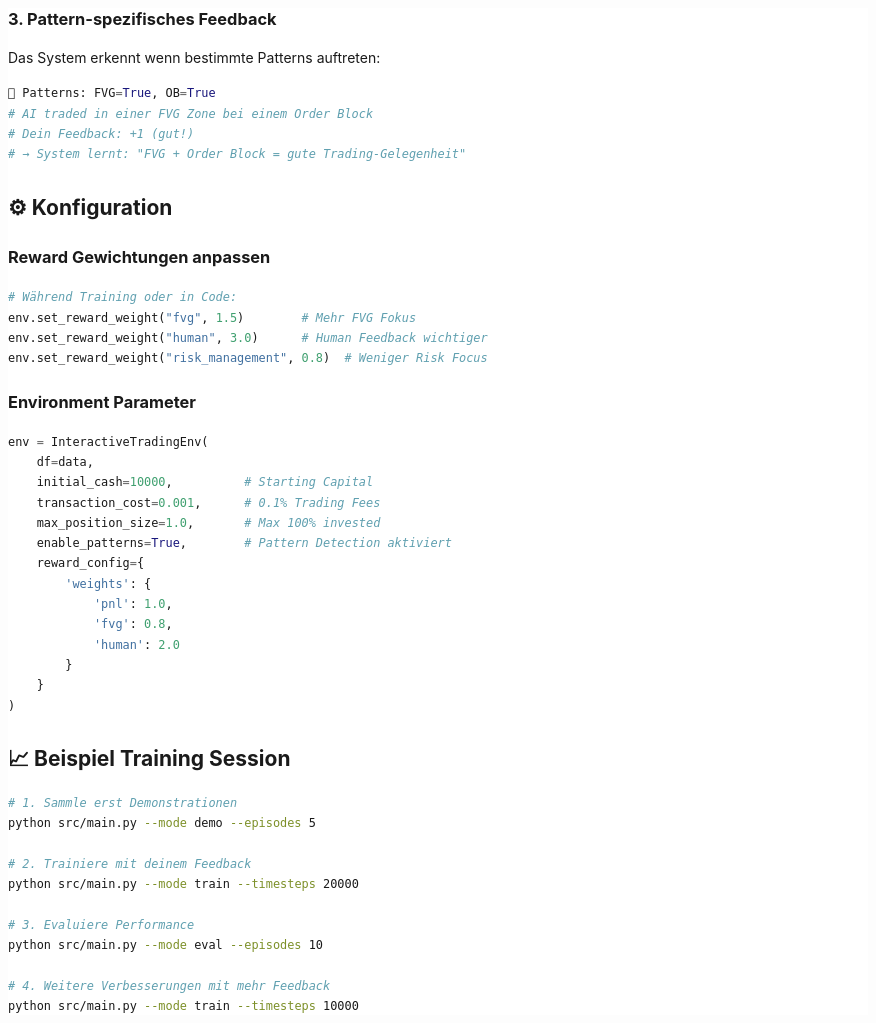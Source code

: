 ### 3. Pattern-spezifisches Feedback
Das System erkennt wenn bestimmte Patterns auftreten:

```python
🎯 Patterns: FVG=True, OB=True
# AI traded in einer FVG Zone bei einem Order Block
# Dein Feedback: +1 (gut!)
# → System lernt: "FVG + Order Block = gute Trading-Gelegenheit"
```

## ⚙️ Konfiguration

### Reward Gewichtungen anpassen

```python
# Während Training oder in Code:
env.set_reward_weight("fvg", 1.5)        # Mehr FVG Fokus
env.set_reward_weight("human", 3.0)      # Human Feedback wichtiger
env.set_reward_weight("risk_management", 0.8)  # Weniger Risk Focus
```

### Environment Parameter

```python
env = InteractiveTradingEnv(
    df=data,
    initial_cash=10000,          # Starting Capital
    transaction_cost=0.001,      # 0.1% Trading Fees
    max_position_size=1.0,       # Max 100% invested
    enable_patterns=True,        # Pattern Detection aktiviert
    reward_config={
        'weights': {
            'pnl': 1.0,
            'fvg': 0.8,
            'human': 2.0
        }
    }
)
```

## 📈 Beispiel Training Session

```bash
# 1. Sammle erst Demonstrationen
python src/main.py --mode demo --episodes 5

# 2. Trainiere mit deinem Feedback
python src/main.py --mode train --timesteps 20000

# 3. Evaluiere Performance
python src/main.py --mode eval --episodes 10

# 4. Weitere Verbesserungen mit mehr Feedback
python src/main.py --mode train --timesteps 10000
```
